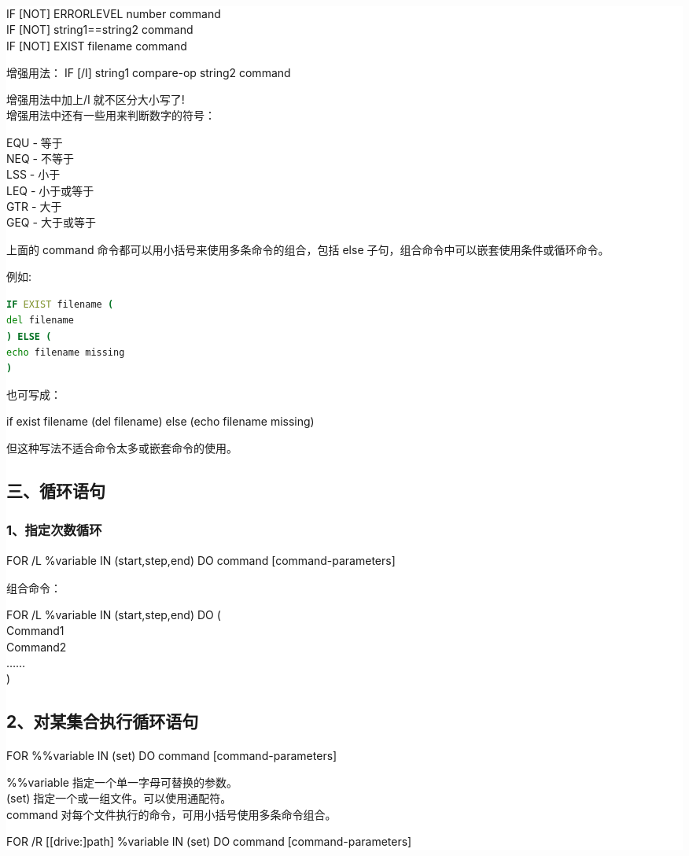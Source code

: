IF [NOT] ERRORLEVEL number command  
IF [NOT] string1==string2 command  
IF [NOT] EXIST filename command  

增强用法： IF [/I] string1 compare-op string2 command  

增强用法中加上/I 就不区分大小写了!  
增强用法中还有一些用来判断数字的符号：  

EQU - 等于  
NEQ - 不等于  
LSS - 小于  
LEQ - 小于或等于  
GTR - 大于  
GEQ - 大于或等于  

上面的 command 命令都可以用小括号来使用多条命令的组合，包括 else 子句，组合命令中可以嵌套使用条件或循环命令。

例如:

```bat
IF EXIST filename (
del filename
) ELSE (
echo filename missing
)
```

也可写成：

if exist filename (del filename) else (echo filename missing)

但这种写法不适合命令太多或嵌套命令的使用。

## 三、循环语句

### 1、指定次数循环

FOR /L %variable IN (start,step,end) DO command [command-parameters]

组合命令：

FOR /L %variable IN (start,step,end) DO (  
Command1  
Command2  
……  
)  

## 2、对某集合执行循环语句

FOR %%variable IN (set) DO command [command-parameters]

%%variable 指定一个单一字母可替换的参数。  
(set) 指定一个或一组文件。可以使用通配符。  
command 对每个文件执行的命令，可用小括号使用多条命令组合。  

FOR /R [[drive:]path] %variable IN (set) DO command [command-parameters]
